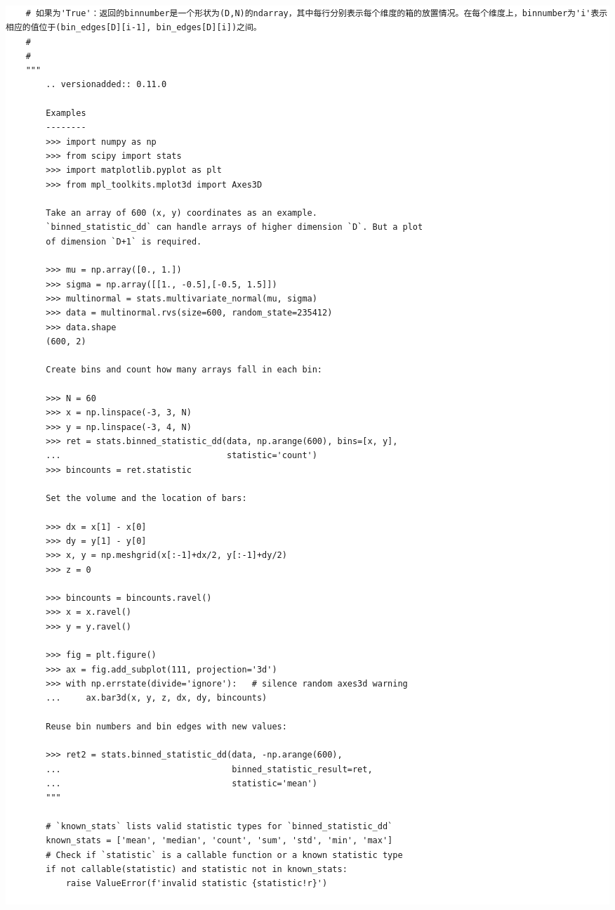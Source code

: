 ```
    # 如果为'True'：返回的binnumber是一个形状为(D,N)的ndarray，其中每行分别表示每个维度的箱的放置情况。在每个维度上，binnumber为'i'表示相应的值位于(bin_edges[D][i-1], bin_edges[D][i])之间。
    # 
    # 
    """
        .. versionadded:: 0.11.0
    
        Examples
        --------
        >>> import numpy as np
        >>> from scipy import stats
        >>> import matplotlib.pyplot as plt
        >>> from mpl_toolkits.mplot3d import Axes3D
    
        Take an array of 600 (x, y) coordinates as an example.
        `binned_statistic_dd` can handle arrays of higher dimension `D`. But a plot
        of dimension `D+1` is required.
    
        >>> mu = np.array([0., 1.])
        >>> sigma = np.array([[1., -0.5],[-0.5, 1.5]])
        >>> multinormal = stats.multivariate_normal(mu, sigma)
        >>> data = multinormal.rvs(size=600, random_state=235412)
        >>> data.shape
        (600, 2)
    
        Create bins and count how many arrays fall in each bin:
    
        >>> N = 60
        >>> x = np.linspace(-3, 3, N)
        >>> y = np.linspace(-3, 4, N)
        >>> ret = stats.binned_statistic_dd(data, np.arange(600), bins=[x, y],
        ...                                 statistic='count')
        >>> bincounts = ret.statistic
    
        Set the volume and the location of bars:
    
        >>> dx = x[1] - x[0]
        >>> dy = y[1] - y[0]
        >>> x, y = np.meshgrid(x[:-1]+dx/2, y[:-1]+dy/2)
        >>> z = 0
    
        >>> bincounts = bincounts.ravel()
        >>> x = x.ravel()
        >>> y = y.ravel()
    
        >>> fig = plt.figure()
        >>> ax = fig.add_subplot(111, projection='3d')
        >>> with np.errstate(divide='ignore'):   # silence random axes3d warning
        ...     ax.bar3d(x, y, z, dx, dy, bincounts)
    
        Reuse bin numbers and bin edges with new values:
    
        >>> ret2 = stats.binned_statistic_dd(data, -np.arange(600),
        ...                                  binned_statistic_result=ret,
        ...                                  statistic='mean')
        """
    
        # `known_stats` lists valid statistic types for `binned_statistic_dd`
        known_stats = ['mean', 'median', 'count', 'sum', 'std', 'min', 'max']
        # Check if `statistic` is a callable function or a known statistic type
        if not callable(statistic) and statistic not in known_stats:
            raise ValueError(f'invalid statistic {statistic!r}')
    
```